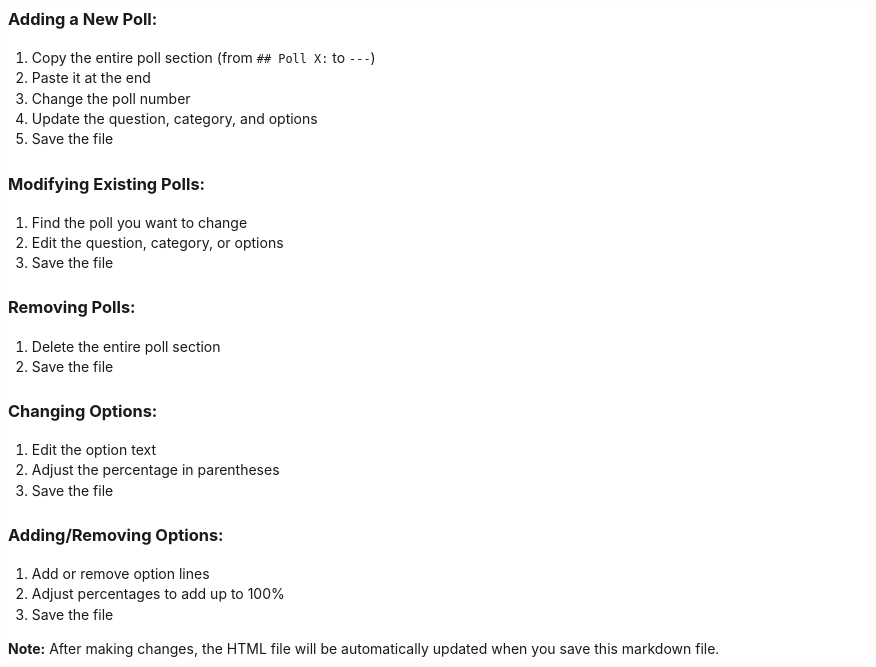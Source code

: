 ### Adding a New Poll:
1. Copy the entire poll section (from `## Poll X:` to `---`)
2. Paste it at the end
3. Change the poll number
4. Update the question, category, and options
5. Save the file

### Modifying Existing Polls:
1. Find the poll you want to change
2. Edit the question, category, or options
3. Save the file

### Removing Polls:
1. Delete the entire poll section
2. Save the file

### Changing Options:
1. Edit the option text
2. Adjust the percentage in parentheses
3. Save the file

### Adding/Removing Options:
1. Add or remove option lines
2. Adjust percentages to add up to 100%
3. Save the file

**Note:** After making changes, the HTML file will be automatically updated when you save this markdown file.
